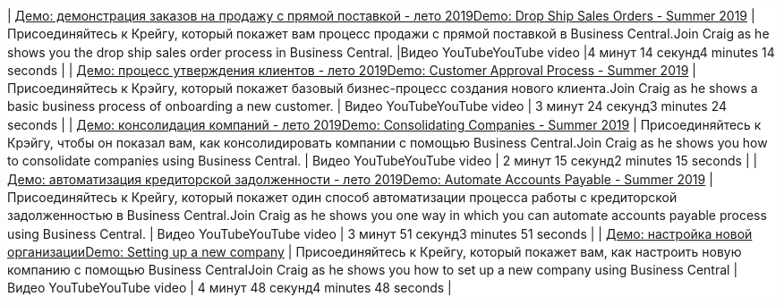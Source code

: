 | [<span data-ttu-id="0b701-258">Демо: демонстрация заказов на продажу с прямой поставкой - лето 2019</span><span class="sxs-lookup"><span data-stu-id="0b701-258">Demo: Drop Ship Sales Orders - Summer 2019</span></span>](https://youtu.be/Jmv2gn1qzoQ)    |<span data-ttu-id="0b701-259">Присоединяйтесь к Крейгу, который покажет вам процесс продажи с прямой поставкой в Business Central.</span><span class="sxs-lookup"><span data-stu-id="0b701-259">Join Craig as he shows you the drop ship sales order process in Business Central.</span></span>  |<span data-ttu-id="0b701-260">Видео YouTube</span><span class="sxs-lookup"><span data-stu-id="0b701-260">YouTube video</span></span>  |<span data-ttu-id="0b701-261">4 минут 14 секунд</span><span class="sxs-lookup"><span data-stu-id="0b701-261">4 minutes 14 seconds</span></span> |
| [<span data-ttu-id="0b701-262">Демо: процесс утверждения клиентов - лето 2019</span><span class="sxs-lookup"><span data-stu-id="0b701-262">Demo: Customer Approval Process - Summer 2019</span></span>](https://youtu.be/_Oyj6DBAuPI) | <span data-ttu-id="0b701-263">Присоединяйтесь к Крэйгу, который покажет базовый бизнес-процесс создания нового клиента.</span><span class="sxs-lookup"><span data-stu-id="0b701-263">Join Craig as he shows a basic business process of onboarding a new customer.</span></span> | <span data-ttu-id="0b701-264">Видео YouTube</span><span class="sxs-lookup"><span data-stu-id="0b701-264">YouTube video</span></span> | <span data-ttu-id="0b701-265">3 минут 24 секунд</span><span class="sxs-lookup"><span data-stu-id="0b701-265">3 minutes 24 seconds</span></span> |
| [<span data-ttu-id="0b701-266">Демо: консолидация компаний - лето 2019</span><span class="sxs-lookup"><span data-stu-id="0b701-266">Demo: Consolidating Companies - Summer 2019</span></span>](https://youtu.be/A4SExgt7wV4) | <span data-ttu-id="0b701-267">Присоединяйтесь к Крэйгу, чтобы он показал вам, как консолидировать компании с помощью Business Central.</span><span class="sxs-lookup"><span data-stu-id="0b701-267">Join Craig as he shows you how to consolidate companies using Business Central.</span></span> | <span data-ttu-id="0b701-268">Видео YouTube</span><span class="sxs-lookup"><span data-stu-id="0b701-268">YouTube video</span></span> | <span data-ttu-id="0b701-269">2 минут 15 секунд</span><span class="sxs-lookup"><span data-stu-id="0b701-269">2 minutes 15 seconds</span></span> |
| [<span data-ttu-id="0b701-270">Демо: автоматизация кредиторской задолженности - лето 2019</span><span class="sxs-lookup"><span data-stu-id="0b701-270">Demo: Automate Accounts Payable - Summer 2019</span></span>](https://youtu.be/RB3_7UTpEjo) | <span data-ttu-id="0b701-271">Присоединяйтесь к Крейгу, который покажет один способ автоматизации процесса работы с кредиторской задолженностью в Business Central.</span><span class="sxs-lookup"><span data-stu-id="0b701-271">Join Craig as he shows you one way in which you can automate accounts payable process using Business Central.</span></span> | <span data-ttu-id="0b701-272">Видео YouTube</span><span class="sxs-lookup"><span data-stu-id="0b701-272">YouTube video</span></span> | <span data-ttu-id="0b701-273">3 минут 51 секунд</span><span class="sxs-lookup"><span data-stu-id="0b701-273">3 minutes 51 seconds</span></span> |
| [<span data-ttu-id="0b701-274">Демо: настройка новой организации</span><span class="sxs-lookup"><span data-stu-id="0b701-274">Demo: Setting up a new company</span></span>](https://youtu.be/ZHg4UXTOEp8) | <span data-ttu-id="0b701-275">Присоединяйтесь к Крейгу, который покажет вам, как настроить новую компанию с помощью Business Central</span><span class="sxs-lookup"><span data-stu-id="0b701-275">Join Craig as he shows you how to set up a new company using Business Central</span></span> | <span data-ttu-id="0b701-276">Видео YouTube</span><span class="sxs-lookup"><span data-stu-id="0b701-276">YouTube video</span></span> | <span data-ttu-id="0b701-277">4 минут 48 секунд</span><span class="sxs-lookup"><span data-stu-id="0b701-277">4 minutes 48 seconds</span></span> |
